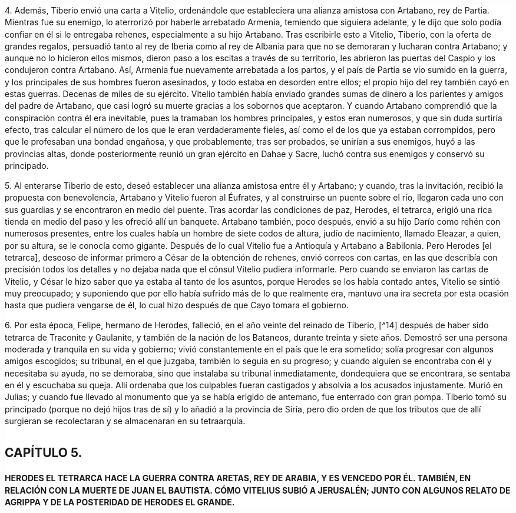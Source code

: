 <a id="v4_4"></a>4\. Además, Tiberio envió una carta a Vitelio, ordenándole que estableciera una alianza amistosa con Artabano, rey de Partia. Mientras fue su enemigo, lo aterrorizó por haberle arrebatado Armenia, temiendo que siguiera adelante, y le dijo que solo podía confiar en él si le entregaba rehenes, especialmente a su hijo Artabano. Tras escribirle esto a Vitelio, Tiberio, con la oferta de grandes regalos, persuadió tanto al rey de Iberia como al rey de Albania para que no se demoraran y lucharan contra Artabano; y aunque no lo hicieron ellos mismos, dieron paso a los escitas a través de su territorio, les abrieron las puertas del Caspio y los condujeron contra Artabano. Así, Armenia fue nuevamente arrebatada a los partos, y el país de Partia se vio sumido en la guerra, y los principales de sus hombres fueron asesinados, y todo estaba en desorden entre ellos; el propio hijo del rey también cayó en estas guerras. Decenas de miles de su ejército. Vitelio también había enviado grandes sumas de dinero a los parientes y amigos del padre de Artabano, que casi logró su muerte gracias a los sobornos que aceptaron. Y cuando Artabano comprendió que la conspiración contra él era inevitable, pues la tramaban los hombres principales, y estos eran numerosos, y que sin duda surtiría efecto, tras calcular el número de los que le eran verdaderamente fieles, así como el de los que ya estaban corrompidos, pero que le profesaban una bondad engañosa, y que probablemente, tras ser probados, se unirían a sus enemigos, huyó a las provincias altas, donde posteriormente reunió un gran ejército en Dahae y Sacre, luchó contra sus enemigos y conservó su principado.

<a id="v4_5"></a>5\. Al enterarse Tiberio de esto, deseó establecer una alianza amistosa entre él y Artabano; y cuando, tras la invitación, recibió la propuesta con benevolencia, Artabano y Vitelio fueron al Éufrates, y al construirse un puente sobre el río, llegaron cada uno con sus guardias y se encontraron en medio del puente. Tras acordar las condiciones de paz, Herodes, el tetrarca, erigió una rica tienda en medio del paso y les ofreció allí un banquete. Artabano también, poco después, envió a su hijo Darío como rehén con numerosos presentes, entre los cuales había un hombre de siete codos de altura, judío de nacimiento, llamado Eleazar, a quien, por su altura, se le conocía como gigante. Después de lo cual Vitelio fue a Antioquía y Artabano a Babilonia. Pero Herodes [el tetrarca], deseoso de informar primero a César de la obtención de rehenes, envió correos con cartas, en las que describía con precisión todos los detalles y no dejaba nada que el cónsul Vitelio pudiera informarle. Pero cuando se enviaron las cartas de Vitelio, y César le hizo saber que ya estaba al tanto de los asuntos, porque Herodes se los había contado antes, Vitelio se sintió muy preocupado; y suponiendo que por ello había sufrido más de lo que realmente era, mantuvo una ira secreta por esta ocasión hasta que pudiera vengarse de él, lo cual hizo después de que Cayo tomara el gobierno.

<a id="v4_6"></a>6\. Por esta época, Felipe, hermano de Herodes, falleció, en el año veinte del reinado de Tiberio, [^14] después de haber sido tetrarca de Traconite y Gaulanite, y también de la nación de los Bataneos, durante treinta y siete años. Demostró ser una persona moderada y tranquila en su vida y gobierno; vivió constantemente en el país que le era sometido; solía progresar con algunos amigos escogidos; su tribunal, en el que juzgaba, también lo seguía en su progreso; y cuando alguien se encontraba con él y necesitaba su ayuda, no se demoraba, sino que instalaba su tribunal inmediatamente, dondequiera que se encontrara, se sentaba en él y escuchaba su queja. Allí ordenaba que los culpables fueran castigados y absolvía a los acusados ​​injustamente. Murió en Julias; y cuando fue llevado al monumento que ya se había erigido de antemano, fue enterrado con gran pompa. Tiberio tomó su principado (porque no dejó hijos tras de sí) y lo añadió a la provincia de Siria, pero dio orden de que los tributos que de allí surgieran se recolectaran y se almacenaran en su tetraarquía.

## CAPÍTULO 5.

**HERODES EL TETRARCA HACE LA GUERRA CONTRA ARETAS, REY DE ARABIA, Y ES VENCEDO POR ÉL. TAMBIÉN, EN RELACIÓN CON LA MUERTE DE JUAN EL BAUTISTA. CÓMO VITELIUS SUBIÓ A JERUSALÉN; JUNTO CON ALGUNOS RELATO DE AGRIPPA Y DE LA POSTERIDAD DE HERODES EL GRANDE.**
